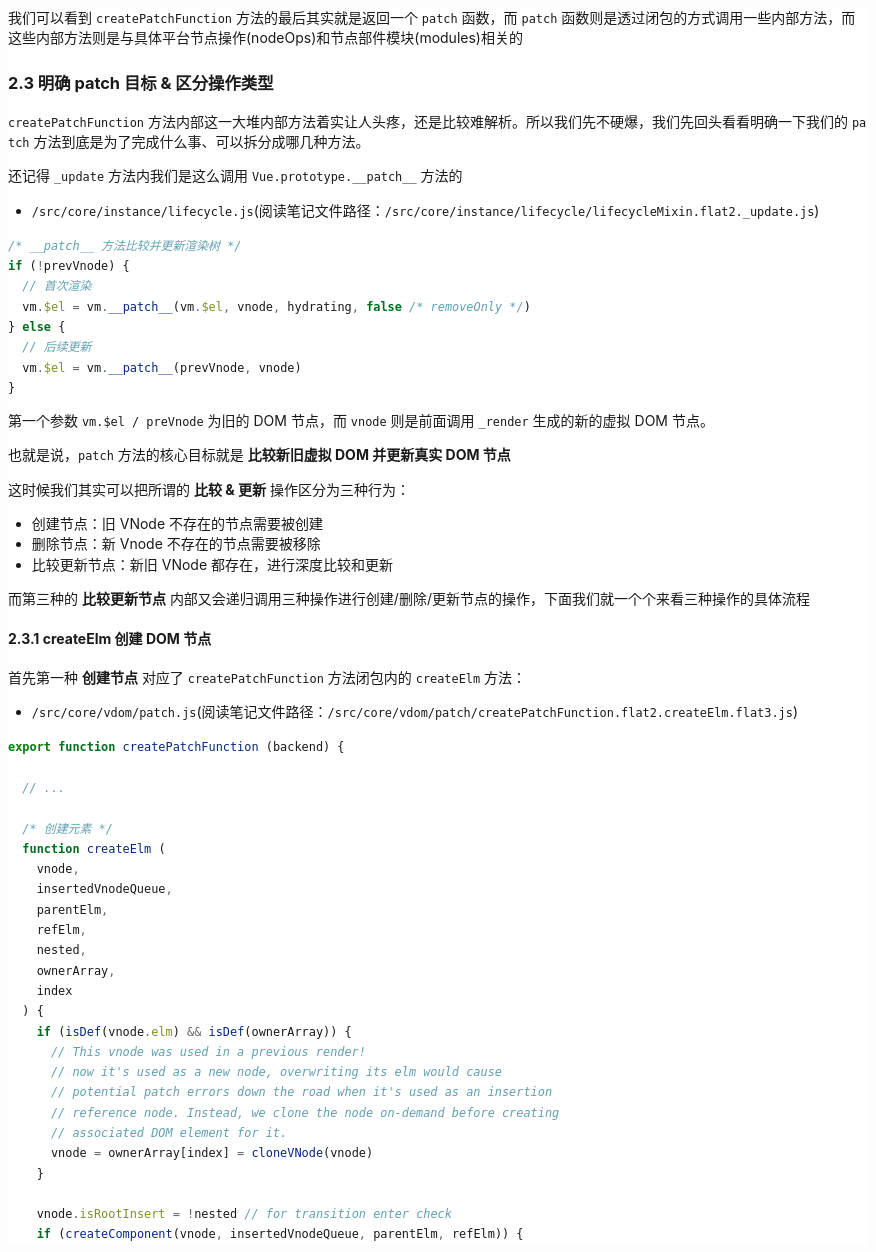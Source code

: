 我们可以看到 `createPatchFunction` 方法的最后其实就是返回一个 `patch` 函数，而 `patch` 函数则是透过闭包的方式调用一些内部方法，而这些内部方法则是与具体平台节点操作(nodeOps)和节点部件模块(modules)相关的

### 2.3 明确 patch 目标 & 区分操作类型

`createPatchFunction` 方法内部这一大堆内部方法着实让人头疼，还是比较难解析。所以我们先不硬爆，我们先回头看看明确一下我们的 `patch` 方法到底是为了完成什么事、可以拆分成哪几种方法。

还记得 `_update` 方法内我们是这么调用 `Vue.prototype.__patch__` 方法的

- `/src/core/instance/lifecycle.js`(阅读笔记文件路径：`/src/core/instance/lifecycle/lifecycleMixin.flat2._update.js`)

```js
/* __patch__ 方法比较并更新渲染树 */
if (!prevVnode) {
  // 首次渲染
  vm.$el = vm.__patch__(vm.$el, vnode, hydrating, false /* removeOnly */)
} else {
  // 后续更新
  vm.$el = vm.__patch__(prevVnode, vnode)
}
```

第一个参数 `vm.$el / preVnode` 为旧的 DOM 节点，而 `vnode` 则是前面调用 `_render` 生成的新的虚拟 DOM 节点。

也就是说，`patch` 方法的核心目标就是 **比较新旧虚拟 DOM 并更新真实 DOM 节点**

这时候我们其实可以把所谓的 **比较 & 更新** 操作区分为三种行为：

- 创建节点：旧 VNode 不存在的节点需要被创建
- 删除节点：新 Vnode 不存在的节点需要被移除
- 比较更新节点：新旧 VNode 都存在，进行深度比较和更新

而第三种的 **比较更新节点** 内部又会递归调用三种操作进行创建/删除/更新节点的操作，下面我们就一个个来看三种操作的具体流程

#### 2.3.1 createElm 创建 DOM 节点

首先第一种 **创建节点** 对应了 `createPatchFunction` 方法闭包内的 `createElm` 方法：

- `/src/core/vdom/patch.js`(阅读笔记文件路径：`/src/core/vdom/patch/createPatchFunction.flat2.createElm.flat3.js`)

```js
export function createPatchFunction (backend) {

  // ...

  /* 创建元素 */
  function createElm (
    vnode,
    insertedVnodeQueue,
    parentElm,
    refElm,
    nested,
    ownerArray,
    index
  ) {
    if (isDef(vnode.elm) && isDef(ownerArray)) {
      // This vnode was used in a previous render!
      // now it's used as a new node, overwriting its elm would cause
      // potential patch errors down the road when it's used as an insertion
      // reference node. Instead, we clone the node on-demand before creating
      // associated DOM element for it.
      vnode = ownerArray[index] = cloneVNode(vnode)
    }

    vnode.isRootInsert = !nested // for transition enter check
    if (createComponent(vnode, insertedVnodeQueue, parentElm, refElm)) {
```